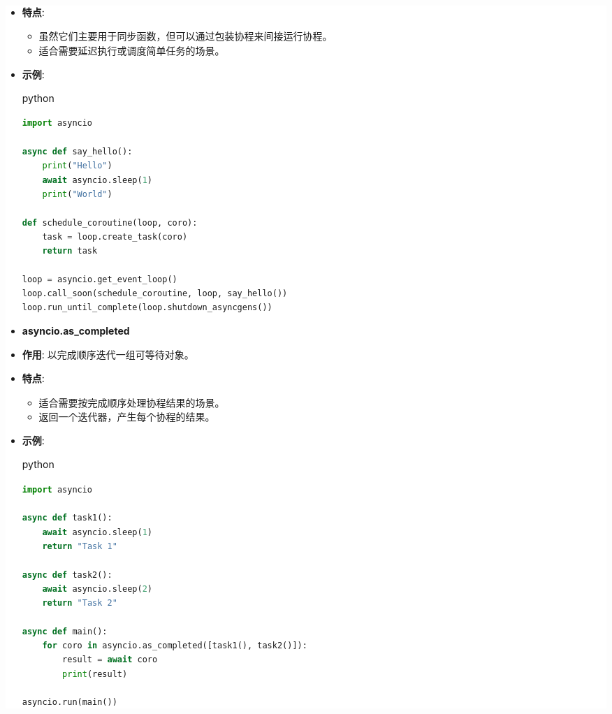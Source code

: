 - **特点**:

  - 虽然它们主要用于同步函数，但可以通过包装协程来间接运行协程。
  - 适合需要延迟执行或调度简单任务的场景。

- **示例**:

  python

  ```python
  import asyncio
  
  async def say_hello():
      print("Hello")
      await asyncio.sleep(1)
      print("World")
  
  def schedule_coroutine(loop, coro):
      task = loop.create_task(coro)
      return task
  
  loop = asyncio.get_event_loop()
  loop.call_soon(schedule_coroutine, loop, say_hello())
  loop.run_until_complete(loop.shutdown_asyncgens())
  ```

- **asyncio.as_completed**

- **作用**: 以完成顺序迭代一组可等待对象。

- **特点**:

  - 适合需要按完成顺序处理协程结果的场景。
  - 返回一个迭代器，产生每个协程的结果。

- **示例**:

  python

  ```python
  import asyncio
  
  async def task1():
      await asyncio.sleep(1)
      return "Task 1"
  
  async def task2():
      await asyncio.sleep(2)
      return "Task 2"
  
  async def main():
      for coro in asyncio.as_completed([task1(), task2()]):
          result = await coro
          print(result)
  
  asyncio.run(main())
  ```

